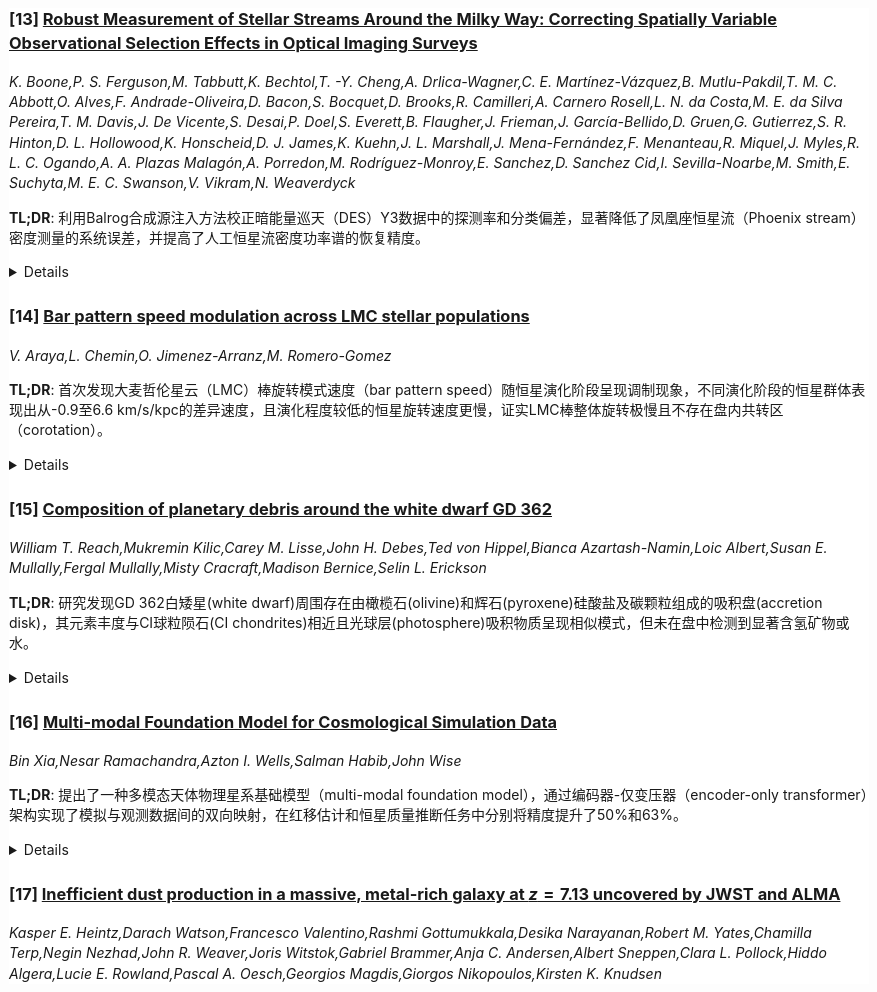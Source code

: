 ### [13] [Robust Measurement of Stellar Streams Around the Milky Way: Correcting Spatially Variable Observational Selection Effects in Optical Imaging Surveys](https://arxiv.org/abs/2510.07511)
*K. Boone,P. S. Ferguson,M. Tabbutt,K. Bechtol,T. -Y. Cheng,A. Drlica-Wagner,C. E. Martínez-Vázquez,B. Mutlu-Pakdil,T. M. C. Abbott,O. Alves,F. Andrade-Oliveira,D. Bacon,S. Bocquet,D. Brooks,R. Camilleri,A. Carnero Rosell,L. N. da Costa,M. E. da Silva Pereira,T. M. Davis,J. De Vicente,S. Desai,P. Doel,S. Everett,B. Flaugher,J. Frieman,J. García-Bellido,D. Gruen,G. Gutierrez,S. R. Hinton,D. L. Hollowood,K. Honscheid,D. J. James,K. Kuehn,J. L. Marshall,J. Mena-Fernández,F. Menanteau,R. Miquel,J. Myles,R. L. C. Ogando,A. A. Plazas Malagón,A. Porredon,M. Rodríguez-Monroy,E. Sanchez,D. Sanchez Cid,I. Sevilla-Noarbe,M. Smith,E. Suchyta,M. E. C. Swanson,V. Vikram,N. Weaverdyck*

**TL;DR**: 利用Balrog合成源注入方法校正暗能量巡天（DES）Y3数据中的探测率和分类偏差，显著降低了凤凰座恒星流（Phoenix stream）密度测量的系统误差，并提高了人工恒星流密度功率谱的恢复精度。


<details><summary>Details</summary></details>

### [14] [Bar pattern speed modulation across LMC stellar populations](https://arxiv.org/abs/2510.07537)
*V. Araya,L. Chemin,O. Jimenez-Arranz,M. Romero-Gomez*

**TL;DR**: 首次发现大麦哲伦星云（LMC）棒旋转模式速度（bar pattern speed）随恒星演化阶段呈现调制现象，不同演化阶段的恒星群体表现出从-0.9至6.6 km/s/kpc的差异速度，且演化程度较低的恒星旋转速度更慢，证实LMC棒整体旋转极慢且不存在盘内共转区（corotation）。


<details><summary>Details</summary></details>

### [15] [Composition of planetary debris around the white dwarf GD 362](https://arxiv.org/abs/2510.07595)
*William T. Reach,Mukremin Kilic,Carey M. Lisse,John H. Debes,Ted von Hippel,Bianca Azartash-Namin,Loic Albert,Susan E. Mullally,Fergal Mullally,Misty Cracraft,Madison Bernice,Selin L. Erickson*

**TL;DR**: 研究发现GD 362白矮星(white dwarf)周围存在由橄榄石(olivine)和辉石(pyroxene)硅酸盐及碳颗粒组成的吸积盘(accretion disk)，其元素丰度与CI球粒陨石(CI chondrites)相近且光球层(photosphere)吸积物质呈现相似模式，但未在盘中检测到显著含氢矿物或水。


<details><summary>Details</summary></details>

### [16] [Multi-modal Foundation Model for Cosmological Simulation Data](https://arxiv.org/abs/2510.07684)
*Bin Xia,Nesar Ramachandra,Azton I. Wells,Salman Habib,John Wise*

**TL;DR**: 提出了一种多模态天体物理星系基础模型（multi-modal foundation model），通过编码器-仅变压器（encoder-only transformer）架构实现了模拟与观测数据间的双向映射，在红移估计和恒星质量推断任务中分别将精度提升了50%和63%。


<details><summary>Details</summary></details>

### [17] [Inefficient dust production in a massive, metal-rich galaxy at $z=7.13$ uncovered by JWST and ALMA](https://arxiv.org/abs/2510.07936)
*Kasper E. Heintz,Darach Watson,Francesco Valentino,Rashmi Gottumukkala,Desika Narayanan,Robert M. Yates,Chamilla Terp,Negin Nezhad,John R. Weaver,Joris Witstok,Gabriel Brammer,Anja C. Andersen,Albert Sneppen,Clara L. Pollock,Hiddo Algera,Lucie E. Rowland,Pascal A. Oesch,Georgios Magdis,Giorgos Nikopoulos,Kirsten K. Knudsen*

